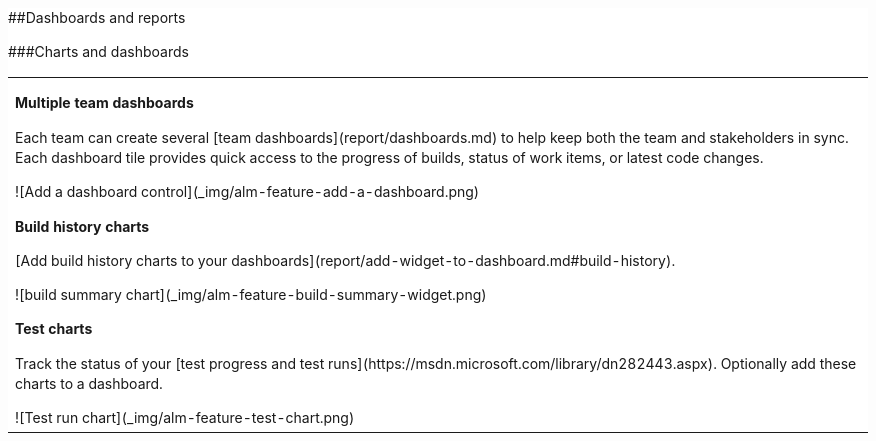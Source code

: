 <a id="dashboards"></a>
##Dashboards and reports  

<a id="charts"></a>
###Charts and dashboards

<table>
<tbody>
<tr valign="top">
<td width="33%">

<p><b>Multiple team dashboards</b></p>
<p>Each team can create several [team dashboards](report/dashboards.md) to help keep both the team and stakeholders in sync. Each dashboard tile provides quick access to the progress of builds, status of work items, or latest code changes. </p>
![Add a dashboard control](_img/alm-feature-add-a-dashboard.png)  
 <br/>


<p><b>Build history charts</b></p>
<p>[Add build history charts to your dashboards](report/add-widget-to-dashboard.md#build-history).  </p>
![build summary chart](_img/alm-feature-build-summary-widget.png)  
 <br/>



<p><b>Test charts</b></p>
<p>Track the status of your [test progress and test runs](https://msdn.microsoft.com/library/dn282443.aspx). Optionally add these charts to a dashboard.  </p>
![Test run chart](_img/alm-feature-test-chart.png)  
 <br/>
